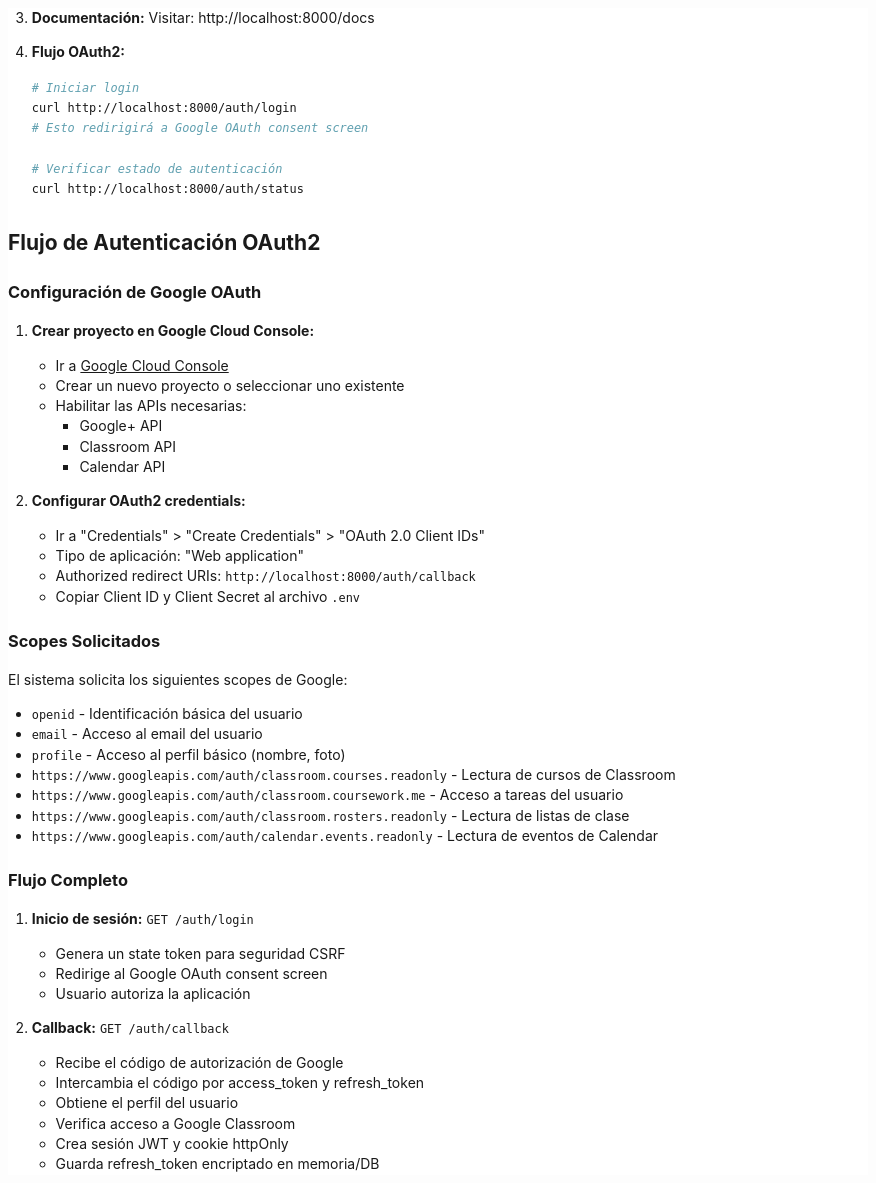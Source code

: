 3. **Documentación:**
   Visitar: http://localhost:8000/docs

4. **Flujo OAuth2:**
   ```bash
   # Iniciar login
   curl http://localhost:8000/auth/login
   # Esto redirigirá a Google OAuth consent screen
   
   # Verificar estado de autenticación
   curl http://localhost:8000/auth/status
   ```

## Flujo de Autenticación OAuth2

### Configuración de Google OAuth

1. **Crear proyecto en Google Cloud Console:**
   - Ir a [Google Cloud Console](https://console.cloud.google.com/)
   - Crear un nuevo proyecto o seleccionar uno existente
   - Habilitar las APIs necesarias:
     - Google+ API
     - Classroom API
     - Calendar API

2. **Configurar OAuth2 credentials:**
   - Ir a "Credentials" > "Create Credentials" > "OAuth 2.0 Client IDs"
   - Tipo de aplicación: "Web application"
   - Authorized redirect URIs: `http://localhost:8000/auth/callback`
   - Copiar Client ID y Client Secret al archivo `.env`

### Scopes Solicitados

El sistema solicita los siguientes scopes de Google:

- `openid` - Identificación básica del usuario
- `email` - Acceso al email del usuario
- `profile` - Acceso al perfil básico (nombre, foto)
- `https://www.googleapis.com/auth/classroom.courses.readonly` - Lectura de cursos de Classroom
- `https://www.googleapis.com/auth/classroom.coursework.me` - Acceso a tareas del usuario
- `https://www.googleapis.com/auth/classroom.rosters.readonly` - Lectura de listas de clase
- `https://www.googleapis.com/auth/calendar.events.readonly` - Lectura de eventos de Calendar

### Flujo Completo

1. **Inicio de sesión:** `GET /auth/login`
   - Genera un state token para seguridad CSRF
   - Redirige al Google OAuth consent screen
   - Usuario autoriza la aplicación

2. **Callback:** `GET /auth/callback`
   - Recibe el código de autorización de Google
   - Intercambia el código por access_token y refresh_token
   - Obtiene el perfil del usuario
   - Verifica acceso a Google Classroom
   - Crea sesión JWT y cookie httpOnly
   - Guarda refresh_token encriptado en memoria/DB
